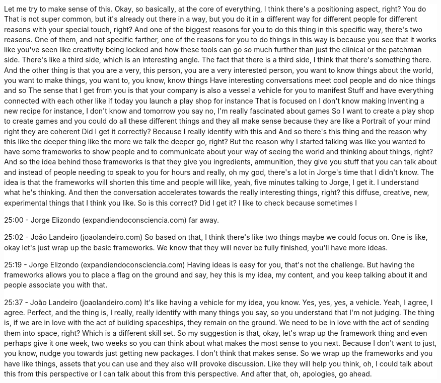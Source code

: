   Let me try to make sense of this. Okay, so basically, at the core of everything, I think there's a positioning aspect, right?  You do That is not super common, but it's already out there in a way, but you do it in a different way for different people for different reasons with your special touch, right?  And one of the biggest reasons for you to do this thing in this specific way, there's two reasons. One of them, and not specific farther, one of the reasons for you to do things in this way is because you see that it works like you've seen like creativity being locked and how these tools can go so much further than just the clinical or the patchman side.  There's like a third side, which is an interesting angle. The fact that there is a third side, I think that there's something there.  And the other thing is that you are a very, this person, you are a very interested person, you want to know things about the world, you want to make things, you want to, you know, know things  Have interesting conversations meet cool people and do nice things and so The sense that I get from you is that your company is also a vessel a vehicle for you to manifest Stuff and have everything connected with each other like if today you launch a play shop for instance That is focused on I don't know making Inventing a new recipe for instance, I don't know and tomorrow you say no, I'm really fascinated about games So I want to create a play shop to create games and you could do all these different things and they all make sense because they are like a Portrait of your mind right they are coherent Did I get it correctly?  Because I really identify with this and And so there's this thing and the reason why this like the deeper thing like the more we talk the deeper  go, right? But the reason why I started talking was like you wanted to have some frameworks to show people and to communicate about your way of seeing the world and thinking about things, right?  And so the idea behind those frameworks is that they give you ingredients, ammunition, they give you stuff that you can talk about and instead of people needing to speak to you for hours and really, oh my god, there's a lot in Jorge's time that I didn't know.  The idea is that the frameworks will shorten this time and people will like, yeah, five minutes talking to Jorge, I get it.  I understand what he's thinking. And then the conversation accelerates towards the really interesting things, right? this diffuse, creative, new, experimental things that I think you like.  So is this correct? Did I get it? I like to check because sometimes I

25:00 - Jorge Elizondo (expandiendoconsciencia.com)
  far away.

25:02 - João Landeiro (joaolandeiro.com)
  So based on that, I think there's like two things maybe we could focus on. One is like, okay let's just wrap up the basic frameworks.  We know that they will never be fully finished, you'll have more ideas.

25:19 - Jorge Elizondo (expandiendoconsciencia.com)
  Having ideas is easy for you, that's not the challenge. But having the frameworks allows you to place a flag on the ground and say, hey this is my idea, my content, and you keep talking about it and people associate you with that.

25:37 - João Landeiro (joaolandeiro.com)
  It's like having a vehicle for my idea, you know. Yes, yes, yes, a vehicle. Yeah, I agree, I agree.  Perfect, and the thing is, I really, really identify with many things you say, so you understand that I'm not judging.  The thing is, if we are in love with the act of building spaceships, they remain on the ground. We need to be in love with the act of sending them into space, right?  Which is a different skill set. So my suggestion is that, okay, let's wrap up the framework thing and even perhaps give it one week, two weeks so you can think about what makes the most sense to you next.  Because I don't want to just, you know, nudge you towards just getting new packages. I don't think that makes sense.  So we wrap up the frameworks and you have like things, assets that you can use and they also will provoke discussion.  Like they will help you think, oh, I could talk about this from this perspective or I can talk about this from this perspective.  And after that, oh, apologies, go ahead.
